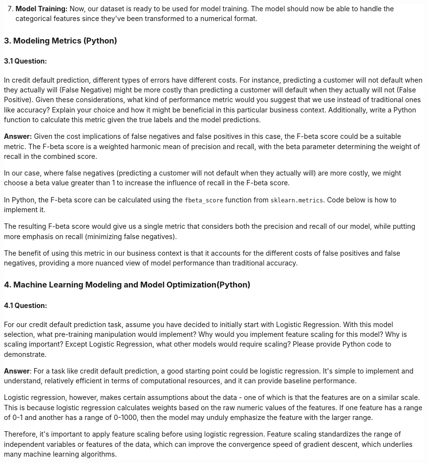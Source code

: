 7. **Model Training:** Now, our dataset is ready to be used for model training. The model should now be able to handle the categorical features since they've been transformed to a numerical format.

### 3. Modeling Metrics (Python)

#### 3.1 **Question**: 
In credit default prediction, different types of errors have different costs. For instance, predicting a customer will not default when they actually will (False Negative) might be more costly than predicting a customer will default when they actually will not (False Positive). Given these considerations, what kind of performance metric would you suggest that we use instead of traditional ones like accuracy? Explain your choice and how it might be beneficial in this particular business context. Additionally, write a Python function to calculate this metric given the true labels and the model predictions.


**Answer:**  Given the cost implications of false negatives and false positives in this case, the F-beta score could be a suitable metric. The F-beta score is a weighted harmonic mean of precision and recall, with the beta parameter determining the weight of recall in the combined score.

In our case, where false negatives (predicting a customer will not default when they actually will) are more costly, we might choose a beta value greater than 1 to increase the influence of recall in the F-beta score.

In Python, the F-beta score can be calculated using the  `fbeta_score`  function from  `sklearn.metrics`. Code below is how to implement it.

The resulting F-beta score would give us a single metric that considers both the precision and recall of our model, while putting more emphasis on recall (minimizing false negatives).

The benefit of using this metric in our business context is that it accounts for the different costs of false positives and false negatives, providing a more nuanced view of model performance than traditional accuracy.

### 4. Machine Learning Modeling and Model Optimization(Python)


#### 4.1 **Question**: 
For our credit default prediction task, assume you have decided to initially start with Logistic Regression. With this model selection, what pre-training manipulation would implement? Why would you implement feature scaling for this model? Why is scaling important? Except Logistic Regression, what other models would require scaling? Please provide Python code to demonstrate.

**Answer**: For a task like credit default prediction, a good starting point could be logistic regression. It's simple to implement and understand, relatively efficient in terms of computational resources, and it can provide baseline performance.

  

Logistic regression, however, makes certain assumptions about the data - one of which is that the features are on a similar scale. This is because logistic regression calculates weights based on the raw numeric values of the features. If one feature has a range of 0-1 and another has a range of 0-1000, then the model may unduly emphasize the feature with the larger range.

  

Therefore, it's important to apply feature scaling before using logistic regression. Feature scaling standardizes the range of independent variables or features of the data, which can improve the convergence speed of gradient descent, which underlies many machine learning algorithms.
